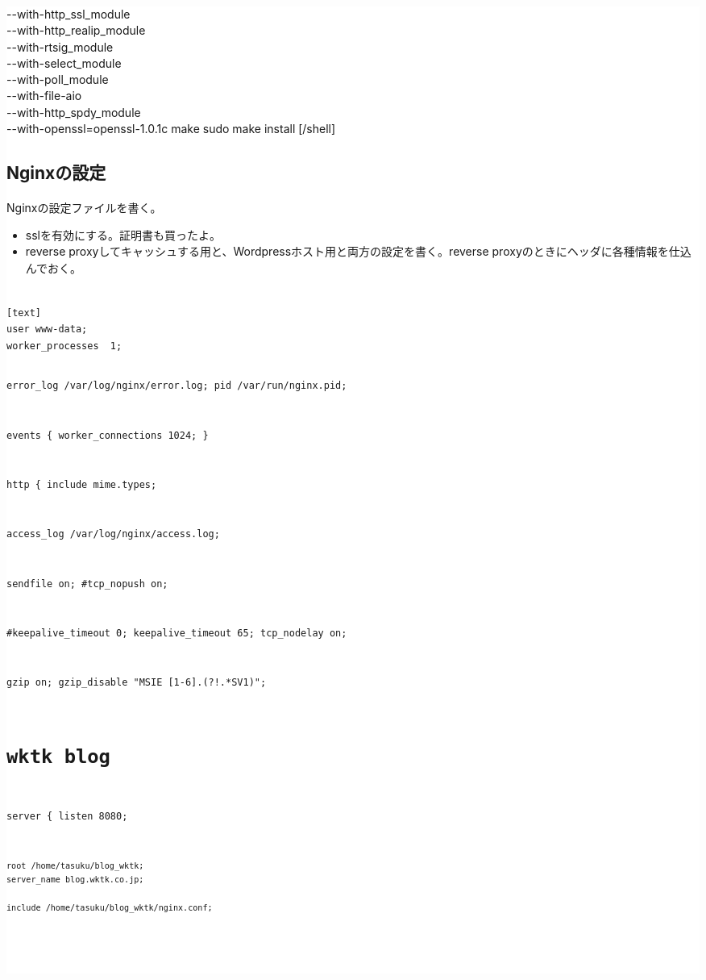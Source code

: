   --with-http_ssl_module \
  --with-http_realip_module \
  --with-rtsig_module \
  --with-select_module \
  --with-poll_module \
  --with-file-aio \
  --with-http_spdy_module \
  --with-openssl=openssl-1.0.1c
make
sudo make install
[/shell]
</code>
<h2>Nginxの設定</h2>
Nginxの設定ファイルを書く。
<ul>
	<li>sslを有効にする。証明書も買ったよ。</li>
	<li>reverse proxyしてキャッシュする用と、Wordpressホスト用と両方の設定を書く。reverse proxyのときにヘッダに各種情報を仕込んでおく。</li>
</ul>
<code>
[text]
user www-data;
worker_processes  1;

error_log  /var/log/nginx/error.log;
pid        /var/run/nginx.pid;

events {
  worker_connections  1024;
}

http {
  include     mime.types;

  access_log	/var/log/nginx/access.log;

  sendfile        on;
  #tcp_nopush     on;

  #keepalive_timeout  0;
  keepalive_timeout  65;
  tcp_nodelay        on;

  gzip  on;
  gzip_disable "MSIE [1-6]\.(?!.*SV1)";

  # wktk blog
  server {
    listen 8080;

    root /home/tasuku/blog_wktk;
    server_name blog.wktk.co.jp;

    include /home/tasuku/blog_wktk/nginx.conf;
